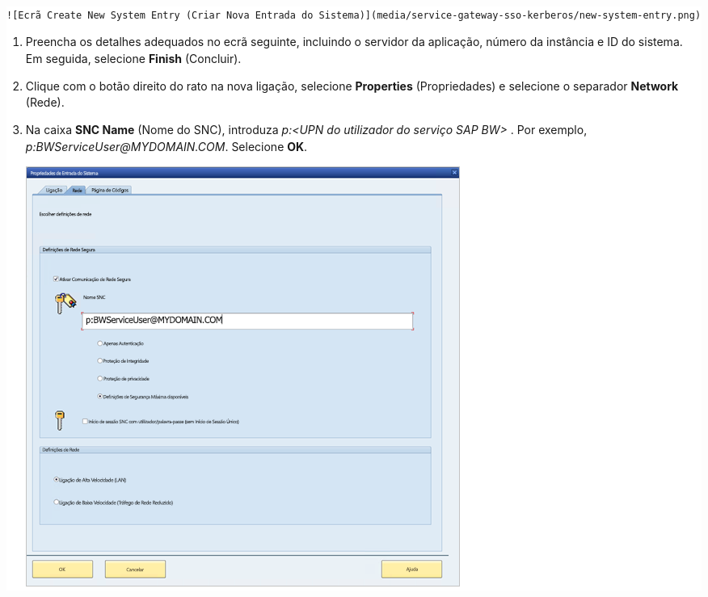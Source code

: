    ![Ecrã Create New System Entry (Criar Nova Entrada do Sistema)](media/service-gateway-sso-kerberos/new-system-entry.png)

1. Preencha os detalhes adequados no ecrã seguinte, incluindo o servidor da aplicação, número da instância e ID do sistema. Em seguida, selecione **Finish** (Concluir).

1. Clique com o botão direito do rato na nova ligação, selecione **Properties** (Propriedades) e selecione o separador **Network** (Rede). 

1. Na caixa **SNC Name** (Nome do SNC), introduza *p:&lt;UPN do utilizador do serviço SAP BW&gt;* . Por exemplo, *p:BWServiceUser\@MYDOMAIN.COM*. Selecione **OK**.

    ![Ecrã System Entry Properties (Propriedades de Entrada do Sistema)](media/service-gateway-sso-kerberos/system-entry-properties.png)
